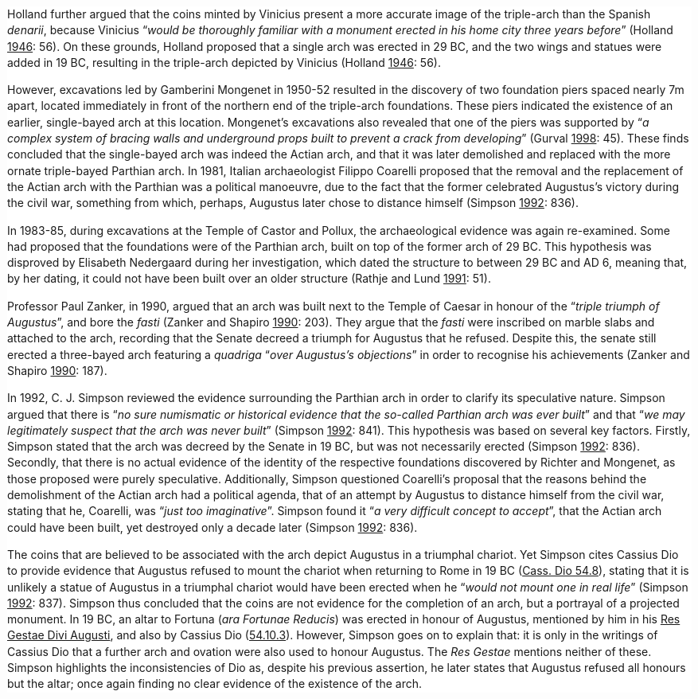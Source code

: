 <p>Holland further argued that the coins minted by Vinicius present a more accurate image of the triple-arch than the Spanish <em>denarii</em>, because Vinicius “<em>would be thoroughly familiar with a monument erected in his home city three years before</em>” <span class="citation" data-cites="Holland">(Holland <a href="#ref-Holland">1946</a>: 56)</span>. On these grounds, Holland proposed that a single arch was erected in 29 BC, and the two wings and statues were added in 19 BC, resulting in the triple-arch depicted by Vinicius <span class="citation" data-cites="Holland">(Holland <a href="#ref-Holland">1946</a>: 56)</span>.</p>
<p>However, excavations led by Gamberini Mongenet in 1950-52 resulted in the discovery of two foundation piers spaced nearly 7m apart, located immediately in front of the northern end of the triple-arch foundations. These piers indicated the existence of an earlier, single-bayed arch at this location. Mongenet’s excavations also revealed that one of the piers was supported by “<em>a complex system of bracing walls and underground props built to prevent a crack from developing</em>” <span class="citation" data-cites="Gurval">(Gurval <a href="#ref-Gurval">1998</a>: 45)</span>. These finds concluded that the single-bayed arch was indeed the Actian arch, and that it was later demolished and replaced with the more ornate triple-bayed Parthian arch. In 1981, Italian archaeologist Filippo Coarelli proposed that the removal and the replacement of the Actian arch with the Parthian was a political manoeuvre, due to the fact that the former celebrated Augustus’s victory during the civil war, something from which, perhaps, Augustus later chose to distance himself <span class="citation" data-cites="Simpson">(Simpson <a href="#ref-Simpson">1992</a>: 836)</span>.</p>
<p>In 1983-85, during excavations at the Temple of Castor and Pollux, the archaeological evidence was again re-examined. Some had proposed that the foundations were of the Parthian arch, built on top of the former arch of 29 BC. This hypothesis was disproved by Elisabeth Nedergaard during her investigation, which dated the structure to between 29 BC and AD 6, meaning that, by her dating, it could not have been built over an older structure <span class="citation" data-cites="RathjeLund">(Rathje and Lund <a href="#ref-RathjeLund">1991</a>: 51)</span>.</p>
<p>Professor Paul Zanker, in 1990, argued that an arch was built next to the Temple of Caesar in honour of the “<em>triple triumph of Augustus</em>”, and bore the <em>fasti</em> <span class="citation" data-cites="ZankerShapiro">(Zanker and Shapiro <a href="#ref-ZankerShapiro">1990</a>: 203)</span>. They argue that the <em>fasti</em> were inscribed on marble slabs and attached to the arch, recording that the Senate decreed a triumph for Augustus that he refused. Despite this, the senate still erected a three-bayed arch featuring a <em>quadriga</em> “<em>over Augustus’s objections</em>” in order to recognise his achievements <span class="citation" data-cites="ZankerShapiro">(Zanker and Shapiro <a href="#ref-ZankerShapiro">1990</a>: 187)</span>.</p>
<p>In 1992, C. J. Simpson reviewed the evidence surrounding the Parthian arch in order to clarify its speculative nature. Simpson argued that there is “<em>no sure numismatic or historical evidence that the so-called Parthian arch was ever built</em>” and that “<em>we may legitimately suspect that the arch was never built</em>” <span class="citation" data-cites="Simpson">(Simpson <a href="#ref-Simpson">1992</a>: 841)</span>. This hypothesis was based on several key factors. Firstly, Simpson stated that the arch was decreed by the Senate in 19 BC, but was not necessarily erected <span class="citation" data-cites="Simpson">(Simpson <a href="#ref-Simpson">1992</a>: 836)</span>. Secondly, that there is no actual evidence of the identity of the respective foundations discovered by Richter and Mongenet, as those proposed were purely speculative. Additionally, Simpson questioned Coarelli’s proposal that the reasons behind the demolishment of the Actian arch had a political agenda, that of an attempt by Augustus to distance himself from the civil war, stating that he, Coarelli, was “<em>just too imaginative</em>”. Simpson found it “<em>a very difficult concept to accept</em>”, that the Actian arch could have been built, yet destroyed only a decade later <span class="citation" data-cites="Simpson">(Simpson <a href="#ref-Simpson">1992</a>: 836)</span>.</p>
<p>The coins that are believed to be associated with the arch depict Augustus in a triumphal chariot. Yet Simpson cites Cassius Dio to provide evidence that Augustus refused to mount the chariot when returning to Rome in 19 BC (<a href="http://penelope.uchicago.edu/thayer/e/roman/texts/cassius_dio/54*.html">Cass. Dio 54.8</a>), stating that it is unlikely a statue of Augustus in a triumphal chariot would have been erected when he “<em>would not mount one in real life</em>” <span class="citation" data-cites="Simpson">(Simpson <a href="#ref-Simpson">1992</a>: 837)</span>. Simpson thus concluded that the coins are not evidence for the completion of an arch, but a portrayal of a projected monument. In 19 BC, an altar to Fortuna (<em>ara Fortunae Reducis</em>) was erected in honour of Augustus, mentioned by him in his <a href="http://classics.mit.edu/Augustus/deeds.html">Res Gestae Divi Augusti</a>, and also by Cassius Dio (<a href="http://penelope.uchicago.edu/Thayer/e/roman/texts/cassius_dio/54*.html">54.10.3</a>). However, Simpson goes on to explain that: it is only in the writings of Cassius Dio that a further arch and ovation were also used to honour Augustus. The <em>Res Gestae</em> mentions neither of these. Simpson highlights the inconsistencies of Dio as, despite his previous assertion, he later states that Augustus refused all honours but the altar; once again finding no clear evidence of the existence of the arch.</p>
